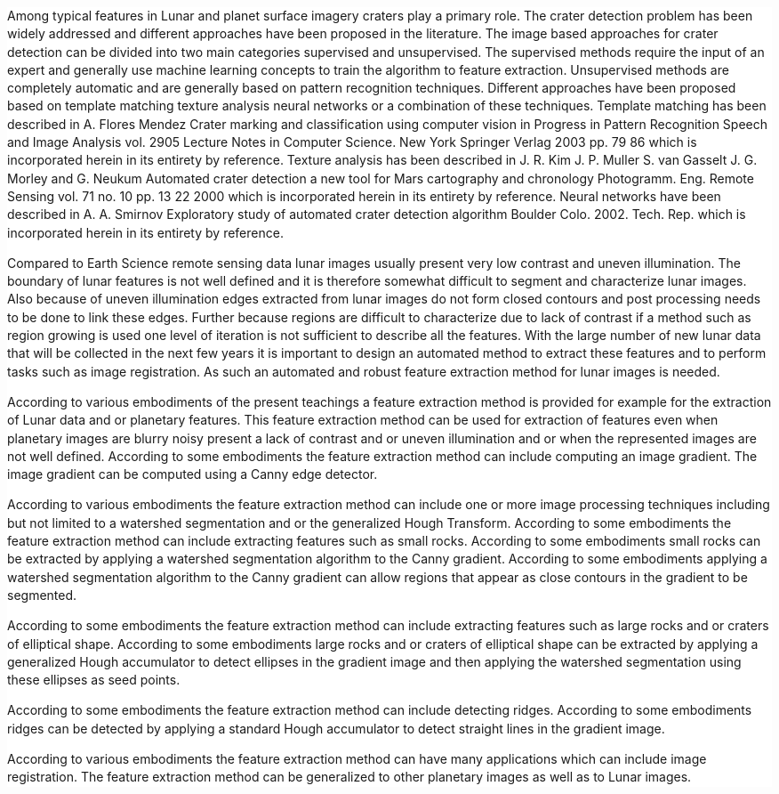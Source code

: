 Among typical features in Lunar and planet surface imagery craters play a primary role. The crater detection problem has been widely addressed and different approaches have been proposed in the literature. The image based approaches for crater detection can be divided into two main categories supervised and unsupervised. The supervised methods require the input of an expert and generally use machine learning concepts to train the algorithm to feature extraction. Unsupervised methods are completely automatic and are generally based on pattern recognition techniques. Different approaches have been proposed based on template matching texture analysis neural networks or a combination of these techniques. Template matching has been described in A. Flores Mendez Crater marking and classification using computer vision in Progress in Pattern Recognition Speech and Image Analysis vol. 2905 Lecture Notes in Computer Science. New York Springer Verlag 2003 pp. 79 86 which is incorporated herein in its entirety by reference. Texture analysis has been described in J. R. Kim J. P. Muller S. van Gasselt J. G. Morley and G. Neukum Automated crater detection a new tool for Mars cartography and chronology Photogramm. Eng. Remote Sensing vol. 71 no. 10 pp. 13 22 2000 which is incorporated herein in its entirety by reference. Neural networks have been described in A. A. Smirnov Exploratory study of automated crater detection algorithm Boulder Colo. 2002. Tech. Rep. which is incorporated herein in its entirety by reference.

Compared to Earth Science remote sensing data lunar images usually present very low contrast and uneven illumination. The boundary of lunar features is not well defined and it is therefore somewhat difficult to segment and characterize lunar images. Also because of uneven illumination edges extracted from lunar images do not form closed contours and post processing needs to be done to link these edges. Further because regions are difficult to characterize due to lack of contrast if a method such as region growing is used one level of iteration is not sufficient to describe all the features. With the large number of new lunar data that will be collected in the next few years it is important to design an automated method to extract these features and to perform tasks such as image registration. As such an automated and robust feature extraction method for lunar images is needed.

According to various embodiments of the present teachings a feature extraction method is provided for example for the extraction of Lunar data and or planetary features. This feature extraction method can be used for extraction of features even when planetary images are blurry noisy present a lack of contrast and or uneven illumination and or when the represented images are not well defined. According to some embodiments the feature extraction method can include computing an image gradient. The image gradient can be computed using a Canny edge detector.

According to various embodiments the feature extraction method can include one or more image processing techniques including but not limited to a watershed segmentation and or the generalized Hough Transform. According to some embodiments the feature extraction method can include extracting features such as small rocks. According to some embodiments small rocks can be extracted by applying a watershed segmentation algorithm to the Canny gradient. According to some embodiments applying a watershed segmentation algorithm to the Canny gradient can allow regions that appear as close contours in the gradient to be segmented.

According to some embodiments the feature extraction method can include extracting features such as large rocks and or craters of elliptical shape. According to some embodiments large rocks and or craters of elliptical shape can be extracted by applying a generalized Hough accumulator to detect ellipses in the gradient image and then applying the watershed segmentation using these ellipses as seed points.

According to some embodiments the feature extraction method can include detecting ridges. According to some embodiments ridges can be detected by applying a standard Hough accumulator to detect straight lines in the gradient image.

According to various embodiments the feature extraction method can have many applications which can include image registration. The feature extraction method can be generalized to other planetary images as well as to Lunar images.
